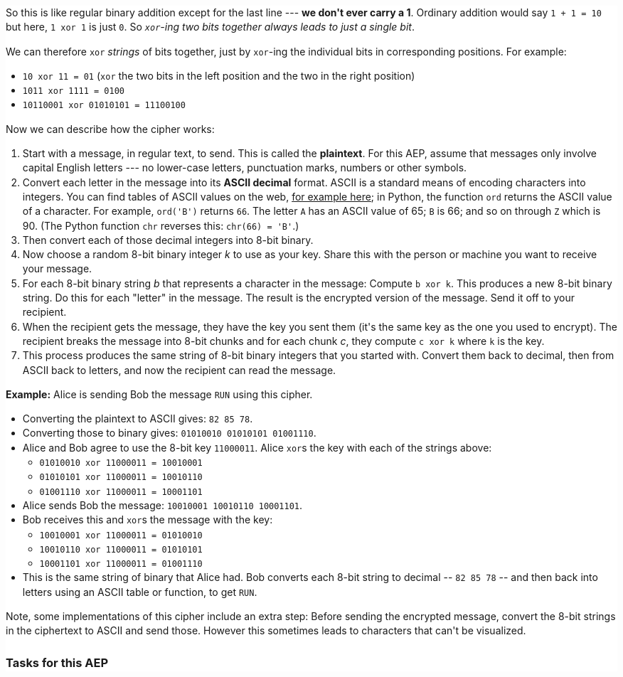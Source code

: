 So this is like regular binary addition except for the last line --- **we don't ever carry a 1**. Ordinary addition would say `1 + 1 = 10` but here, `1 xor 1` is just `0`. So *`xor`-ing two bits together always leads to just a single bit*. 

We can therefore `xor` *strings* of bits together, just by `xor`-ing the individual bits in corresponding positions. For example: 

- `10 xor 11 = 01` (`xor` the two bits in the left position and the two in the right position)
- `1011 xor 1111 = 0100` 
- `10110001 xor 01010101 = 11100100`

Now we can describe how the cipher works: 

1. Start with a message, in regular text, to send. This is called the **plaintext**. For this AEP, assume that messages only involve capital English letters --- no lower-case letters, punctuation marks, numbers or other symbols. 
2. Convert each letter in the message into its **ASCII decimal** format. ASCII is a standard means of encoding characters into integers. You can find tables of ASCII values on the web, [for example here](http://www.asciitable.com/); in Python, the function `ord` returns the ASCII value of a character. For example, `ord('B')` returns `66`. The letter `A` has an ASCII value of 65; `B` is 66; and so on through `Z` which is 90. (The Python function `chr` reverses this: `chr(66) = 'B'`.) 
3. Then convert each of those decimal integers into 8-bit binary. 
4. Now choose a random 8-bit binary integer $k$ to use as your key. Share this with the person or machine you want to receive your message. 
5. For each 8-bit binary string $b$ that represents a character in the message: Compute `b xor k`. This produces a new 8-bit binary string. Do this for each "letter" in the message. The result is the encrypted version of the message. Send it off to your recipient. 
6. When the recipient gets the message, they have the key you sent them (it's the same key as the one you used to encrypt). The recipient breaks the message into 8-bit chunks and for each chunk $c$, they compute `c xor k` where `k` is the key. 
7. This process produces the same string of 8-bit binary integers that you started with. Convert them back to decimal, then from ASCII back to letters, and now the recipient can read the message. 

**Example:** Alice is sending Bob the message `RUN` using this cipher. 

- Converting the plaintext to ASCII gives: `82 85 78`. 
- Converting those to binary gives: `01010010 01010101 01001110`. 
- Alice and Bob agree to use the 8-bit key `11000011`. Alice `xor`s the key with each of the strings above: 
	- `01010010 xor 11000011 = 10010001`
	- `01010101 xor 11000011 = 10010110`
	- `01001110 xor 11000011 = 10001101`
- Alice sends Bob the message: `10010001 10010110 10001101`. 
- Bob receives this and `xor`s the message with the key: 
	- `10010001 xor 11000011 = 01010010`
	- `10010110 xor 11000011 = 01010101`
	- `10001101 xor 11000011 = 01001110`
- This is the same string of binary that Alice had. Bob converts each 8-bit string to decimal -- `82 85 78` -- and then back into letters using an ASCII table or function, to get `RUN`. 

Note, some implementations of this cipher include an extra step: Before sending the encrypted message, convert the 8-bit strings in the ciphertext to ASCII and send those. However this sometimes leads to characters that can't be visualized. 
 
### Tasks for this AEP
